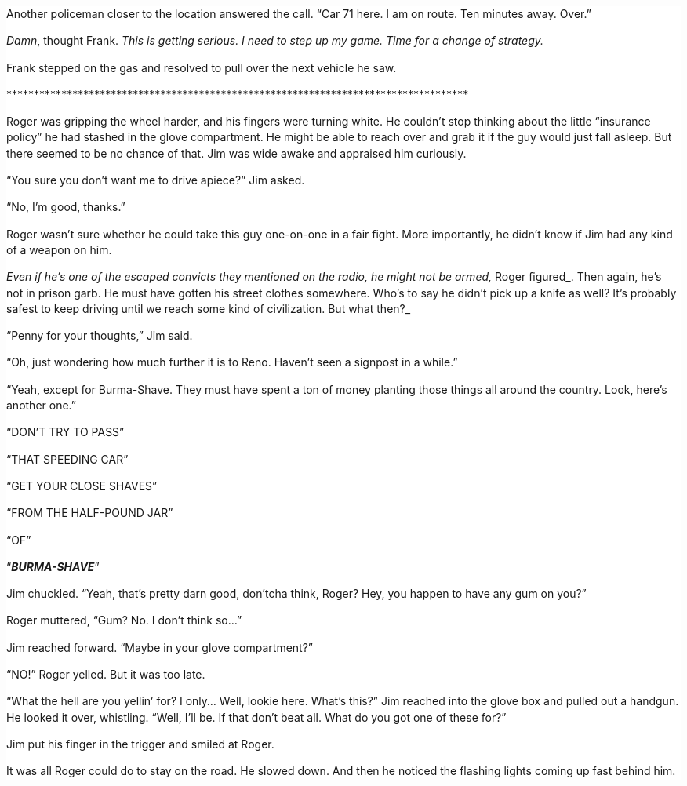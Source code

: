 Another policeman closer to the location answered the call. “Car 71 here. I am on route. Ten minutes away. Over.”

_Damn_, thought Frank. _This is getting serious. I need to step up my game. Time for a change of strategy._

Frank stepped on the gas and resolved to pull over the next vehicle he saw.

\************************************************************************************

Roger was gripping the wheel harder, and his fingers were turning white. He couldn’t stop thinking about the little “insurance policy” he had stashed in the glove compartment. He might be able to reach over and grab it if the guy would just fall asleep. But there seemed to be no chance of that. Jim was wide awake and appraised him curiously.

“You sure you don’t want me to drive apiece?” Jim asked.

“No, I’m good, thanks.”

Roger wasn’t sure whether he could take this guy one-on-one in a fair fight. More importantly, he didn’t know if Jim had any kind of a weapon on him.

_Even if he’s one of the escaped convicts they mentioned on the radio, he might not be armed,_ Roger figured_. Then again, he’s not in prison garb. He must have gotten his street clothes somewhere. Who’s to say he didn’t pick up a knife as well? It’s probably safest to keep driving until we reach some kind of civilization. But what then?_

“Penny for your thoughts,” Jim said.

“Oh, just wondering how much further it is to Reno. Haven’t seen a signpost in a while.”

“Yeah, except for Burma-Shave. They must have spent a ton of money planting those things all around the country. Look, here’s another one.”

“DON’T TRY TO PASS”

“THAT SPEEDING CAR”

“GET YOUR CLOSE SHAVES”

“FROM THE HALF-POUND JAR”

“OF”

“**_BURMA-SHAVE_**”

Jim chuckled. “Yeah, that’s pretty darn good, don’tcha think, Roger? Hey, you happen to have any gum on you?”

Roger muttered, “Gum? No. I don’t think so…”

Jim reached forward. “Maybe in your glove compartment?”

“NO!” Roger yelled. But it was too late.

“What the hell are you yellin’ for? I only… Well, lookie here. What’s this?” Jim reached into the glove box and pulled out a handgun. He looked it over, whistling. “Well, I’ll be. If that don’t beat all. What do you got one of these for?”

Jim put his finger in the trigger and smiled at Roger.

It was all Roger could do to stay on the road. He slowed down. And then he noticed the flashing lights coming up fast behind him.
